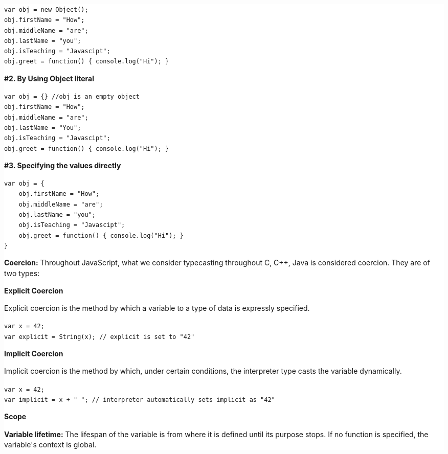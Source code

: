 ```
var obj = new Object(); 
obj.firstName = "How"; 
obj.middleName = "are"; 
obj.lastName = "you"; 
obj.isTeaching = "Javascipt"; 
obj.greet = function() { console.log("Hi"); } 
```

**#2. By Using Object literal**

```
var obj = {} //obj is an empty object 
obj.firstName = "How"; 
obj.middleName = "are"; 
obj.lastName = "You"; 
obj.isTeaching = "Javascipt"; 
obj.greet = function() { console.log("Hi"); } 
```

**#3.  Specifying the values directly**

```
var obj = {  
    obj.firstName = "How"; 
    obj.middleName = "are"; 
    obj.lastName = "you"; 
    obj.isTeaching = "Javascipt"; 
    obj.greet = function() { console.log("Hi"); } 
} 
```

**Coercion:** Throughout JavaScript, what we consider typecasting throughout C, C++, Java is considered coercion. They are of two types:

**Explicit Coercion**

Explicit coercion is the method by which a variable to a type of data is expressly specified.

```
var x = 42; 
var explicit = String(x); // explicit is set to "42" 
```

**Implicit Coercion**

Implicit coercion is the method by which, under certain conditions, the interpreter type casts the variable dynamically.

```
var x = 42; 
var implicit = x + " "; // interpreter automatically sets implicit as "42" 
```

**Scope**

**Variable lifetime:** The lifespan of the variable is from where it is defined until its purpose stops. If no function is specified, the variable's context is global.
